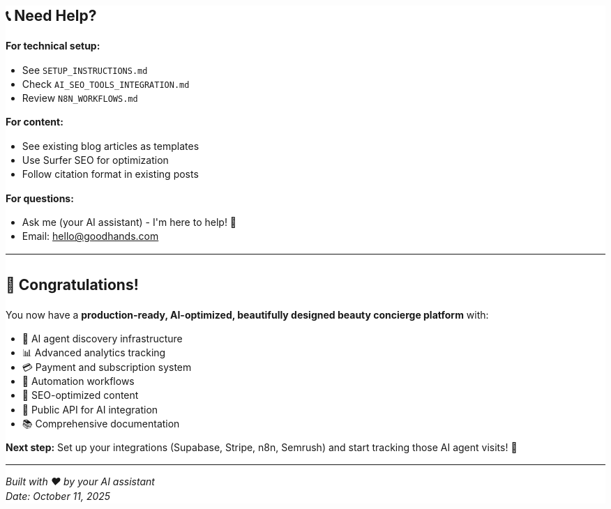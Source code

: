 
## 📞 Need Help?

**For technical setup:**
- See `SETUP_INSTRUCTIONS.md`
- Check `AI_SEO_TOOLS_INTEGRATION.md`
- Review `N8N_WORKFLOWS.md`

**For content:**
- See existing blog articles as templates
- Use Surfer SEO for optimization
- Follow citation format in existing posts

**For questions:**
- Ask me (your AI assistant) - I'm here to help! 🤖
- Email: hello@goodhands.com

---

## 🎊 Congratulations!

You now have a **production-ready, AI-optimized, beautifully designed beauty concierge platform** with:

- 🤖 AI agent discovery infrastructure
- 📊 Advanced analytics tracking
- 💳 Payment and subscription system
- 🔄 Automation workflows
- 📝 SEO-optimized content
- 🔌 Public API for AI integration
- 📚 Comprehensive documentation

**Next step:** Set up your integrations (Supabase, Stripe, n8n, Semrush) and start tracking those AI agent visits! 🚀

---

*Built with ❤️ by your AI assistant*  
*Date: October 11, 2025*

